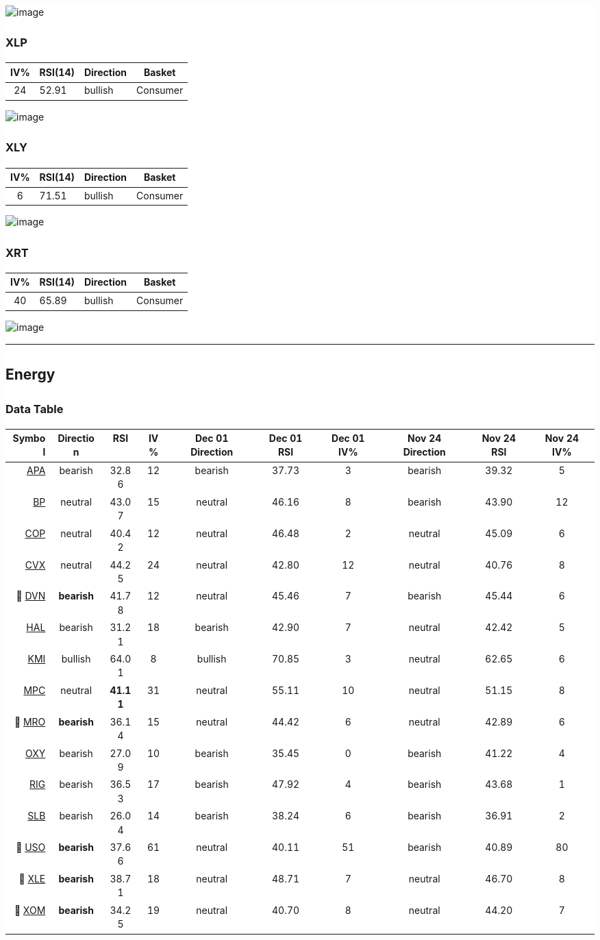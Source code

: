![image](https://finviz.com/publish/120823/WMTd171209894i.png)

### XLP

| IV% | RSI(14) | Direction | Basket |
|:---:|---------|-----------|--------|
| 24 | 52.91 | bullish | Consumer |

![image](https://finviz.com/publish/120823/XLPd171240363i.png)

### XLY

| IV% | RSI(14) | Direction | Basket |
|:---:|---------|-----------|--------|
| 6 | 71.51 | bullish | Consumer |

![image](https://finviz.com/publish/120823/XLYd171024166i.png)

### XRT

| IV% | RSI(14) | Direction | Basket |
|:---:|---------|-----------|--------|
| 40 | 65.89 | bullish | Consumer |

![image](https://finviz.com/publish/120823/XRTd171568274i.png)


---

## Energy

### Data Table

| Symbol | Direction |  RSI  | IV% |Dec 01 Direction | Dec 01 RSI | Dec 01 IV% |Nov 24 Direction | Nov 24 RSI | Nov 24 IV% |
|---:|:--:|:--:|:--:|:--:|:--:|:--:|:--:|:--:|:--:|
|  [APA](#apa) |bearish |32.86 |12 |bearish |37.73 |3 |bearish |39.32 |5 |
|  [BP](#bp) |neutral |43.07 |15 |neutral |46.16 |8 |bearish |43.90 |12 |
|  [COP](#cop) |neutral |40.42 |12 |neutral |46.48 |2 |neutral |45.09 |6 |
|  [CVX](#cvx) |neutral |44.25 |24 |neutral |42.80 |12 |neutral |40.76 |8 |
| 🔴 [DVN](#dvn) |**bearish** |41.78 |12 |neutral |45.46 |7 |bearish |45.44 |6 |
|  [HAL](#hal) |bearish |31.21 |18 |bearish |42.90 |7 |neutral |42.42 |5 |
|  [KMI](#kmi) |bullish |64.01 |8 |bullish |70.85 |3 |neutral |62.65 |6 |
|  [MPC](#mpc) |neutral |**41.11** |31 |neutral |55.11 |10 |neutral |51.15 |8 |
| 🔴 [MRO](#mro) |**bearish** |36.14 |15 |neutral |44.42 |6 |neutral |42.89 |6 |
|  [OXY](#oxy) |bearish |27.09 |10 |bearish |35.45 |0 |bearish |41.22 |4 |
|  [RIG](#rig) |bearish |36.53 |17 |bearish |47.92 |4 |bearish |43.68 |1 |
|  [SLB](#slb) |bearish |26.04 |14 |bearish |38.24 |6 |bearish |36.91 |2 |
| 🔴 [USO](#uso) |**bearish** |37.66 |61 |neutral |40.11 |51 |bearish |40.89 |80 |
| 🔴 [XLE](#xle) |**bearish** |38.71 |18 |neutral |48.71 |7 |neutral |46.70 |8 |
| 🔴 [XOM](#xom) |**bearish** |34.25 |19 |neutral |40.70 |8 |neutral |44.20 |7 |